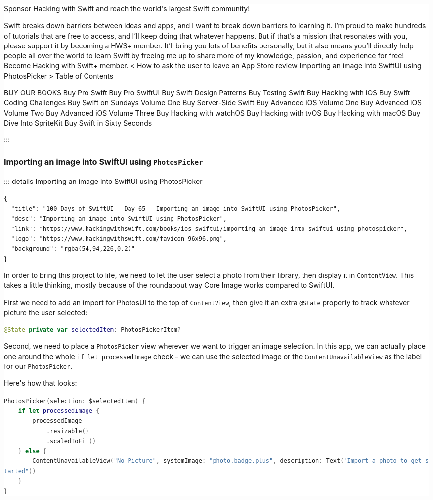 
Sponsor Hacking with Swift and reach the world's largest Swift community!

Swift breaks down barriers between ideas and apps, and I want to break down barriers to learning it. I’m proud to make hundreds of tutorials that are free to access, and I’ll keep doing that whatever happens. But if that’s a mission that resonates with you, please support it by becoming a HWS+ member. It’ll bring you lots of benefits personally, but it also means you’ll directly help people all over the world to learn Swift by freeing me up to share more of my knowledge, passion, and experience for free! Become Hacking with Swift+ member.
< How to ask the user to leave an App Store review	 	Importing an image into SwiftUI using PhotosPicker >
Table of Contents

BUY OUR BOOKS
Buy Pro Swift Buy Pro SwiftUI Buy Swift Design Patterns Buy Testing Swift Buy Hacking with iOS Buy Swift Coding Challenges Buy Swift on Sundays Volume One Buy Server-Side Swift Buy Advanced iOS Volume One Buy Advanced iOS Volume Two Buy Advanced iOS Volume Three Buy Hacking with watchOS Buy Hacking with tvOS Buy Hacking with macOS Buy Dive Into SpriteKit Buy Swift in Sixty Seconds 

:::

### Importing an image into SwiftUI using `PhotosPicker`

::: details Importing an image into SwiftUI using PhotosPicker

```component VPCard
{
  "title": "100 Days of SwiftUI - Day 65 - Importing an image into SwiftUI using PhotosPicker",
  "desc": "Importing an image into SwiftUI using PhotosPicker",
  "link": "https://www.hackingwithswift.com/books/ios-swiftui/importing-an-image-into-swiftui-using-photospicker",
  "logo": "https://www.hackingwithswift.com/favicon-96x96.png",
  "background": "rgba(54,94,226,0.2)"
}
```

<VidStack src="youtube/kwNbOIfJzRM" />

In order to bring this project to life, we need to let the user select a photo from their library, then display it in `ContentView`. This takes a little thinking, mostly because of the roundabout way Core Image works compared to SwiftUI.

First we need to add an import for PhotosUI to the top of `ContentView`, then give it an extra `@State` property to track whatever picture the user selected:

```swift
@State private var selectedItem: PhotosPickerItem?
```

Second, we need to place a `PhotosPicker` view wherever we want to trigger an image selection. In this app, we can actually place one around the whole `if let processedImage` check – we can use the selected image or the `ContentUnavailableView` as the label for our `PhotosPicker`.

Here's how that looks:

```swift
PhotosPicker(selection: $selectedItem) {
    if let processedImage {
        processedImage
            .resizable()
            .scaledToFit()
    } else {
        ContentUnavailableView("No Picture", systemImage: "photo.badge.plus", description: Text("Import a photo to get started"))
    }
}
```
